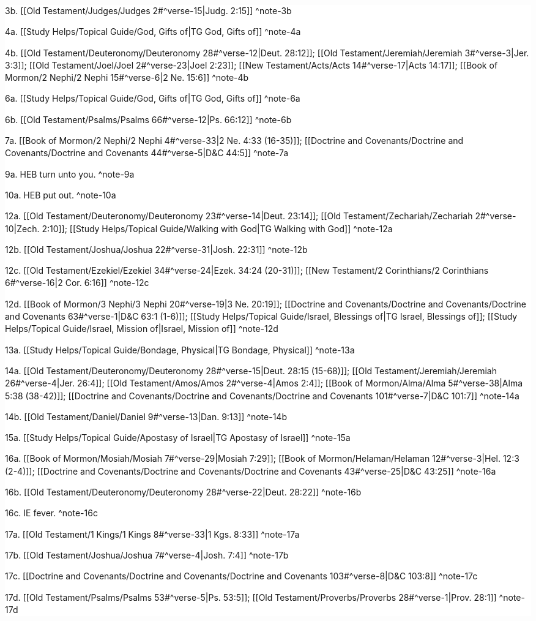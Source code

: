 3b. [[Old Testament/Judges/Judges 2#^verse-15|Judg. 2:15]] ^note-3b

4a. [[Study Helps/Topical Guide/God, Gifts of|TG God, Gifts of]] ^note-4a

4b. [[Old Testament/Deuteronomy/Deuteronomy 28#^verse-12|Deut. 28:12]]; [[Old Testament/Jeremiah/Jeremiah 3#^verse-3|Jer. 3:3]]; [[Old Testament/Joel/Joel 2#^verse-23|Joel 2:23]]; [[New Testament/Acts/Acts 14#^verse-17|Acts 14:17]]; [[Book of Mormon/2 Nephi/2 Nephi 15#^verse-6|2 Ne. 15:6]] ^note-4b

6a. [[Study Helps/Topical Guide/God, Gifts of|TG God, Gifts of]] ^note-6a

6b. [[Old Testament/Psalms/Psalms 66#^verse-12|Ps. 66:12]] ^note-6b

7a. [[Book of Mormon/2 Nephi/2 Nephi 4#^verse-33|2 Ne. 4:33 (16-35)]]; [[Doctrine and Covenants/Doctrine and Covenants/Doctrine and Covenants 44#^verse-5|D&C 44:5]] ^note-7a

9a. HEB turn unto you. ^note-9a

10a. HEB put out. ^note-10a

12a. [[Old Testament/Deuteronomy/Deuteronomy 23#^verse-14|Deut. 23:14]]; [[Old Testament/Zechariah/Zechariah 2#^verse-10|Zech. 2:10]]; [[Study Helps/Topical Guide/Walking with God|TG Walking with God]] ^note-12a

12b. [[Old Testament/Joshua/Joshua 22#^verse-31|Josh. 22:31]] ^note-12b

12c. [[Old Testament/Ezekiel/Ezekiel 34#^verse-24|Ezek. 34:24 (20-31)]]; [[New Testament/2 Corinthians/2 Corinthians 6#^verse-16|2 Cor. 6:16]] ^note-12c

12d. [[Book of Mormon/3 Nephi/3 Nephi 20#^verse-19|3 Ne. 20:19]]; [[Doctrine and Covenants/Doctrine and Covenants/Doctrine and Covenants 63#^verse-1|D&C 63:1 (1-6)]]; [[Study Helps/Topical Guide/Israel, Blessings of|TG Israel, Blessings of]]; [[Study Helps/Topical Guide/Israel, Mission of|Israel, Mission of]] ^note-12d

13a. [[Study Helps/Topical Guide/Bondage, Physical|TG Bondage, Physical]] ^note-13a

14a. [[Old Testament/Deuteronomy/Deuteronomy 28#^verse-15|Deut. 28:15 (15-68)]]; [[Old Testament/Jeremiah/Jeremiah 26#^verse-4|Jer. 26:4]]; [[Old Testament/Amos/Amos 2#^verse-4|Amos 2:4]]; [[Book of Mormon/Alma/Alma 5#^verse-38|Alma 5:38 (38-42)]]; [[Doctrine and Covenants/Doctrine and Covenants/Doctrine and Covenants 101#^verse-7|D&C 101:7]] ^note-14a

14b. [[Old Testament/Daniel/Daniel 9#^verse-13|Dan. 9:13]] ^note-14b

15a. [[Study Helps/Topical Guide/Apostasy of Israel|TG Apostasy of Israel]] ^note-15a

16a. [[Book of Mormon/Mosiah/Mosiah 7#^verse-29|Mosiah 7:29]]; [[Book of Mormon/Helaman/Helaman 12#^verse-3|Hel. 12:3 (2-4)]]; [[Doctrine and Covenants/Doctrine and Covenants/Doctrine and Covenants 43#^verse-25|D&C 43:25]] ^note-16a

16b. [[Old Testament/Deuteronomy/Deuteronomy 28#^verse-22|Deut. 28:22]] ^note-16b

16c. IE fever. ^note-16c

17a. [[Old Testament/1 Kings/1 Kings 8#^verse-33|1 Kgs. 8:33]] ^note-17a

17b. [[Old Testament/Joshua/Joshua 7#^verse-4|Josh. 7:4]] ^note-17b

17c. [[Doctrine and Covenants/Doctrine and Covenants/Doctrine and Covenants 103#^verse-8|D&C 103:8]] ^note-17c

17d. [[Old Testament/Psalms/Psalms 53#^verse-5|Ps. 53:5]]; [[Old Testament/Proverbs/Proverbs 28#^verse-1|Prov. 28:1]] ^note-17d
